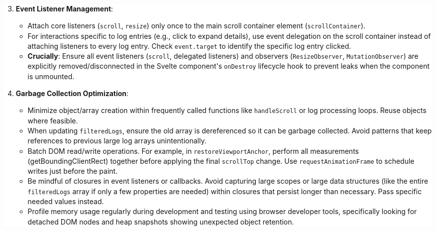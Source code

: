 3.  **Event Listener Management**:
    *   Attach core listeners (`scroll`, `resize`) only once to the main scroll container element (`scrollContainer`).
    *   For interactions specific to log entries (e.g., click to expand details), use event delegation on the scroll container instead of attaching listeners to every log entry. Check `event.target` to identify the specific log entry clicked.
    *   **Crucially**: Ensure all event listeners (`scroll`, delegated listeners) and observers (`ResizeObserver`, `MutationObserver`) are explicitly removed/disconnected in the Svelte component's `onDestroy` lifecycle hook to prevent leaks when the component is unmounted.

4.  **Garbage Collection Optimization**:
    *   Minimize object/array creation within frequently called functions like `handleScroll` or log processing loops. Reuse objects where feasible.
    *   When updating `filteredLogs`, ensure the old array is dereferenced so it can be garbage collected. Avoid patterns that keep references to previous large log arrays unintentionally.
    *   Batch DOM read/write operations. For example, in `restoreViewportAnchor`, perform all measurements (getBoundingClientRect) together before applying the final `scrollTop` change. Use `requestAnimationFrame` to schedule writes just before the paint.
    *   Be mindful of closures in event listeners or callbacks. Avoid capturing large scopes or large data structures (like the entire `filteredLogs` array if only a few properties are needed) within closures that persist longer than necessary. Pass specific needed values instead.
    *   Profile memory usage regularly during development and testing using browser developer tools, specifically looking for detached DOM nodes and heap snapshots showing unexpected object retention.